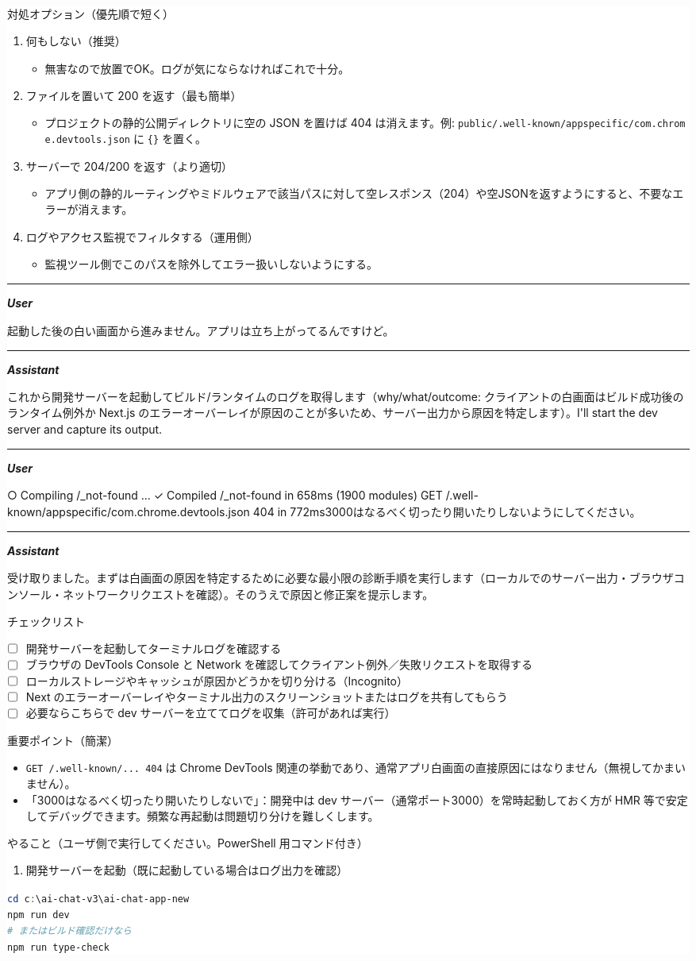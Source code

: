 対処オプション（優先順で短く）
1) 何もしない（推奨）  
   - 無害なので放置でOK。ログが気にならなければこれで十分。

2) ファイルを置いて 200 を返す（最も簡単）  
   - プロジェクトの静的公開ディレクトリに空の JSON を置けば 404 は消えます。例: `public/.well-known/appspecific/com.chrome.devtools.json` に `{}` を置く。

3) サーバーで 204/200 を返す（より適切）  
   - アプリ側の静的ルーティングやミドルウェアで該当パスに対して空レスポンス（204）や空JSONを返すようにすると、不要なエラーが消えます。

4) ログやアクセス監視でフィルタする（運用側）  
   - 監視ツール側でこのパスを除外してエラー扱いしないようにする。



---

_**User**_

起動した後の白い画面から進みません。アプリは立ち上がってるんですけど。

---

_**Assistant**_

これから開発サーバーを起動してビルド/ランタイムのログを取得します（why/what/outcome: クライアントの白画面はビルド成功後のランタイム例外か Next.js のエラーオーバーレイが原因のことが多いため、サーバー出力から原因を特定します）。I'll start the dev server and capture its output. 

---

_**User**_

○ Compiling /_not-found ...
 ✓ Compiled /_not-found in 658ms (1900 modules)
 GET /.well-known/appspecific/com.chrome.devtools.json 404 in 772ms3000はなるべく切ったり開いたりしないようにしてください。

---

_**Assistant**_

受け取りました。まずは白画面の原因を特定するために必要な最小限の診断手順を実行します（ローカルでのサーバー出力・ブラウザコンソール・ネットワークリクエストを確認）。そのうえで原因と修正案を提示します。

チェックリスト
- [ ] 開発サーバーを起動してターミナルログを確認する
- [ ] ブラウザの DevTools Console と Network を確認してクライアント例外／失敗リクエストを取得する
- [ ] ローカルストレージやキャッシュが原因かどうかを切り分ける（Incognito）
- [ ] Next のエラーオーバーレイやターミナル出力のスクリーンショットまたはログを共有してもらう
- [ ] 必要ならこちらで dev サーバーを立ててログを収集（許可があれば実行）

重要ポイント（簡潔）
- `GET /.well-known/... 404` は Chrome DevTools 関連の挙動であり、通常アプリ白画面の直接原因にはなりません（無視してかまいません）。
- 「3000はなるべく切ったり開いたりしないで」：開発中は dev サーバー（通常ポート3000）を常時起動しておく方が HMR 等で安定してデバッグできます。頻繁な再起動は問題切り分けを難しくします。

やること（ユーザ側で実行してください。PowerShell 用コマンド付き）
1) 開発サーバーを起動（既に起動している場合はログ出力を確認）
```powershell
cd c:\ai-chat-v3\ai-chat-app-new
npm run dev
# またはビルド確認だけなら
npm run type-check
```
